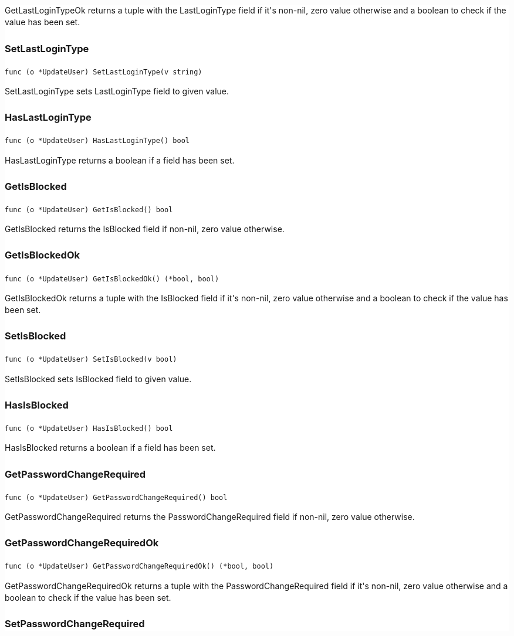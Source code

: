 GetLastLoginTypeOk returns a tuple with the LastLoginType field if it's non-nil, zero value otherwise
and a boolean to check if the value has been set.

### SetLastLoginType

`func (o *UpdateUser) SetLastLoginType(v string)`

SetLastLoginType sets LastLoginType field to given value.

### HasLastLoginType

`func (o *UpdateUser) HasLastLoginType() bool`

HasLastLoginType returns a boolean if a field has been set.

### GetIsBlocked

`func (o *UpdateUser) GetIsBlocked() bool`

GetIsBlocked returns the IsBlocked field if non-nil, zero value otherwise.

### GetIsBlockedOk

`func (o *UpdateUser) GetIsBlockedOk() (*bool, bool)`

GetIsBlockedOk returns a tuple with the IsBlocked field if it's non-nil, zero value otherwise
and a boolean to check if the value has been set.

### SetIsBlocked

`func (o *UpdateUser) SetIsBlocked(v bool)`

SetIsBlocked sets IsBlocked field to given value.

### HasIsBlocked

`func (o *UpdateUser) HasIsBlocked() bool`

HasIsBlocked returns a boolean if a field has been set.

### GetPasswordChangeRequired

`func (o *UpdateUser) GetPasswordChangeRequired() bool`

GetPasswordChangeRequired returns the PasswordChangeRequired field if non-nil, zero value otherwise.

### GetPasswordChangeRequiredOk

`func (o *UpdateUser) GetPasswordChangeRequiredOk() (*bool, bool)`

GetPasswordChangeRequiredOk returns a tuple with the PasswordChangeRequired field if it's non-nil, zero value otherwise
and a boolean to check if the value has been set.

### SetPasswordChangeRequired
